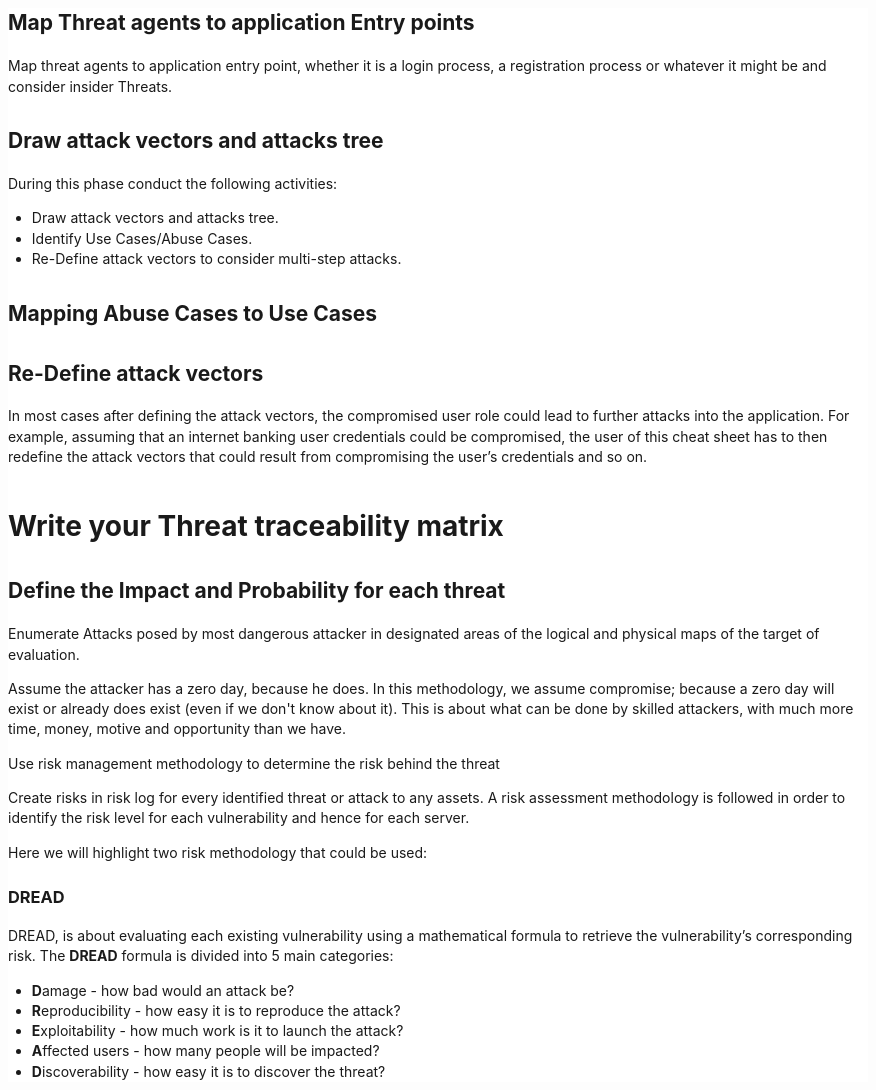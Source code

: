Map Threat agents to application Entry points
---------------------------------------------

Map threat agents to application entry point, whether it is a login process, a registration process or whatever it might be and consider insider Threats.

Draw attack vectors and attacks tree
------------------------------------

During this phase conduct the following activities:

-   Draw attack vectors and attacks tree.
-   Identify Use Cases/Abuse Cases.
-   Re-Define attack vectors to consider multi-step attacks.

Mapping Abuse Cases to Use Cases
--------------------------------

Re-Define attack vectors
------------------------

In most cases after defining the attack vectors, the compromised user role could lead to further attacks into the application. For example, assuming that an internet banking user credentials could be compromised, the user of this cheat sheet has to then redefine the attack vectors that could result from compromising the user’s credentials and so on.

Write your Threat traceability matrix
=====================================

Define the Impact and Probability for each threat
-------------------------------------------------

Enumerate Attacks posed by most dangerous attacker in designated areas of the logical and physical maps of the target of evaluation.

Assume the attacker has a zero day, because he does. In this methodology, we assume compromise; because a zero day will exist or already does exist (even if we don't know about it). This is about what can be done by skilled attackers, with much more time, money, motive and opportunity than we have.

Use risk management methodology to determine the risk behind the threat

Create risks in risk log for every identified threat or attack to any assets. A risk assessment methodology is followed in order to identify the risk level for each vulnerability and hence for each server.

Here we will highlight two risk methodology that could be used:

### DREAD

DREAD, is about evaluating each existing vulnerability using a mathematical formula to retrieve the vulnerability’s corresponding risk. The **DREAD** formula is divided into 5 main categories:

-   **D**amage - how bad would an attack be?
-   **R**eproducibility - how easy it is to reproduce the attack?
-   **E**xploitability - how much work is it to launch the attack?
-   **A**ffected users - how many people will be impacted?
-   **D**iscoverability - how easy it is to discover the threat?
